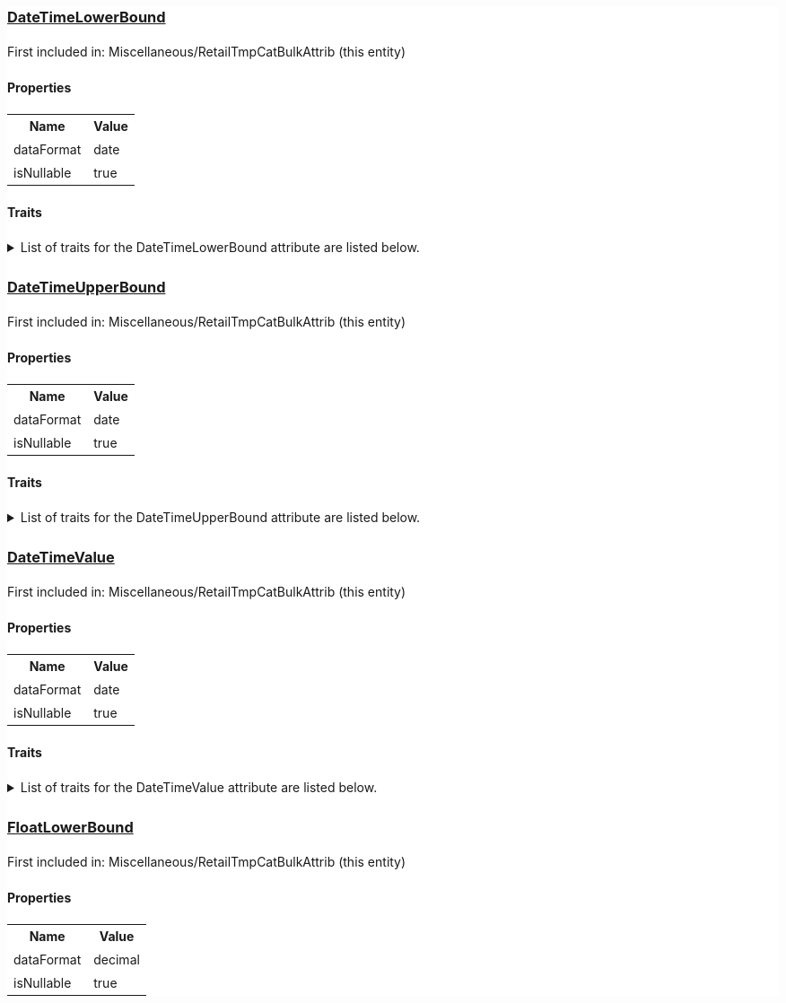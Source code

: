 ### <a href=#DateTimeLowerBound name="DateTimeLowerBound">DateTimeLowerBound</a>

First included in: Miscellaneous/RetailTmpCatBulkAttrib (this entity)  

#### Properties

<table><tr><th>Name</th><th>Value</th></tr><tr><td>dataFormat</td><td>date</td></tr><tr><td>isNullable</td><td>true</td></tr></table>

#### Traits

<details><summary>List of traits for the DateTimeLowerBound attribute are listed below.</summary></details>

### <a href=#DateTimeUpperBound name="DateTimeUpperBound">DateTimeUpperBound</a>

First included in: Miscellaneous/RetailTmpCatBulkAttrib (this entity)  

#### Properties

<table><tr><th>Name</th><th>Value</th></tr><tr><td>dataFormat</td><td>date</td></tr><tr><td>isNullable</td><td>true</td></tr></table>

#### Traits

<details><summary>List of traits for the DateTimeUpperBound attribute are listed below.</summary></details>

### <a href=#DateTimeValue name="DateTimeValue">DateTimeValue</a>

First included in: Miscellaneous/RetailTmpCatBulkAttrib (this entity)  

#### Properties

<table><tr><th>Name</th><th>Value</th></tr><tr><td>dataFormat</td><td>date</td></tr><tr><td>isNullable</td><td>true</td></tr></table>

#### Traits

<details><summary>List of traits for the DateTimeValue attribute are listed below.</summary></details>

### <a href=#FloatLowerBound name="FloatLowerBound">FloatLowerBound</a>

First included in: Miscellaneous/RetailTmpCatBulkAttrib (this entity)  

#### Properties

<table><tr><th>Name</th><th>Value</th></tr><tr><td>dataFormat</td><td>decimal</td></tr><tr><td>isNullable</td><td>true</td></tr></table>
